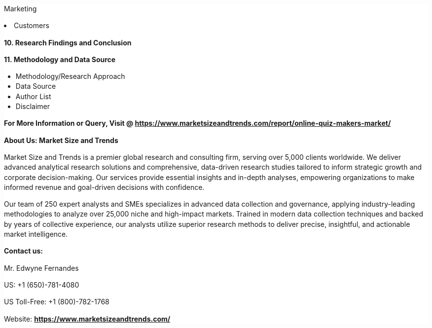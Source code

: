 Marketing</li><li>Customers</li></ul><p><strong>10. Research Findings and Conclusion</strong></p><p><strong>11. Methodology and Data Source</strong></p><ul><li>Methodology/Research Approach</li><li>Data Source</li><li>Author List</li><li>Disclaimer</li></ul></p><p><strong>For More Information or Query, Visit @ <a href="https://www.marketsizeandtrends.com/report/online-quiz-makers-market/">https://www.marketsizeandtrends.com/report/online-quiz-makers-market/</a></strong></p><p><strong>About Us: Market Size and Trends</strong></p><p>Market Size and Trends is a premier global research and consulting firm, serving over 5,000 clients worldwide. We deliver advanced analytical research solutions and comprehensive, data-driven research studies tailored to inform strategic growth and corporate decision-making. Our services provide essential insights and in-depth analyses, empowering organizations to make informed revenue and goal-driven decisions with confidence.</p><p>Our team of 250 expert analysts and SMEs specializes in advanced data collection and governance, applying industry-leading methodologies to analyze over 25,000 niche and high-impact markets. Trained in modern data collection techniques and backed by years of collective experience, our analysts utilize superior research methods to deliver precise, insightful, and actionable market intelligence.</p><p><strong>Contact us:</strong></p><p>Mr. Edwyne Fernandes</p><p>US: +1 (650)-781-4080</p><p>US Toll-Free: +1 (800)-782-1768</p><p>Website: <strong><a href="https://www.marketsizeandtrends.com/">https://www.marketsizeandtrends.com/</a></strong></p>
